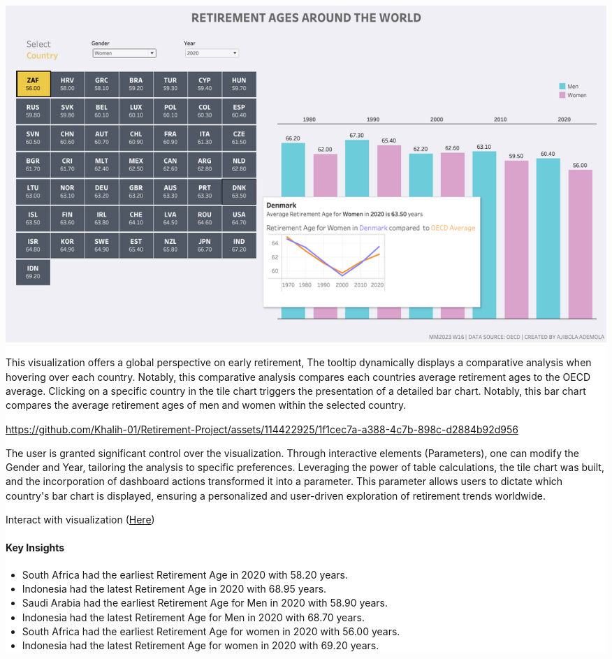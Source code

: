 <img src="https://github.com/Khalih-01/Retirement-Project/blob/main/images/Retirement%20Ages.png"/>

This visualization offers a global perspective on early retirement, The tooltip dynamically displays a comparative analysis when hovering over each country. Notably, this comparative analysis compares each countries average retirement ages to the OECD average. 
Clicking on a specific country in the tile chart triggers the presentation of a detailed bar chart. Notably, this bar chart compares the average retirement ages of men and women within the selected country.

https://github.com/Khalih-01/Retirement-Project/assets/114422925/1f1cec7a-a388-4c7b-898c-d2884b92d956

The user is granted significant control over the visualization. Through interactive elements (Parameters), one can modify the Gender and Year, tailoring the analysis to specific preferences. 
Leveraging the power of table calculations, the tile chart was built, and the incorporation of dashboard actions transformed it into a parameter. This parameter allows users to dictate which country's bar chart is displayed, ensuring a personalized and user-driven exploration of retirement trends worldwide.

Interact with visualization ([Here](https://public.tableau.com/views/RetirementAgesAroundtheWorld_17010424073140/RetirementAges?:language=en-GB&:display_count=n&:origin=viz_share_link))

#### Key Insights
- South Africa had the earliest Retirement Age in 2020 with 58.20 years.
- Indonesia had the latest Retirement Age in 2020 with 68.95 years.
- Saudi Arabia had the earliest Retirement Age for Men in 2020 with 58.90 years.
- Indonesia had the latest Retirement Age for Men in 2020 with 68.70 years.
- South Africa had the earliest Retirement Age for women in 2020 with 56.00 years.
- Indonesia had the latest Retirement Age for women in 2020 with 69.20 years.









